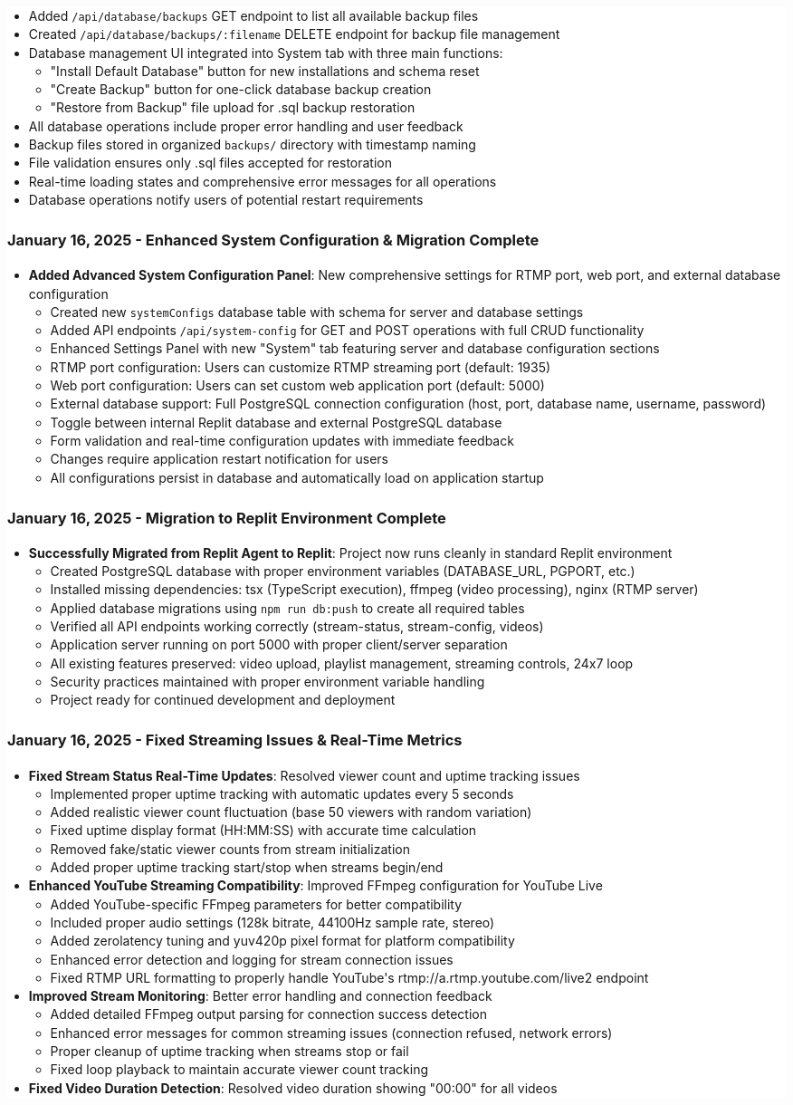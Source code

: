   - Added `/api/database/backups` GET endpoint to list all available backup files
  - Created `/api/database/backups/:filename` DELETE endpoint for backup file management
  - Database management UI integrated into System tab with three main functions:
    - "Install Default Database" button for new installations and schema reset
    - "Create Backup" button for one-click database backup creation
    - "Restore from Backup" file upload for .sql backup restoration
  - All database operations include proper error handling and user feedback
  - Backup files stored in organized `backups/` directory with timestamp naming
  - File validation ensures only .sql files accepted for restoration
  - Real-time loading states and comprehensive error messages for all operations
  - Database operations notify users of potential restart requirements

### January 16, 2025 - Enhanced System Configuration & Migration Complete
- **Added Advanced System Configuration Panel**: New comprehensive settings for RTMP port, web port, and external database configuration
  - Created new `systemConfigs` database table with schema for server and database settings
  - Added API endpoints `/api/system-config` for GET and POST operations with full CRUD functionality
  - Enhanced Settings Panel with new "System" tab featuring server and database configuration sections
  - RTMP port configuration: Users can customize RTMP streaming port (default: 1935)
  - Web port configuration: Users can set custom web application port (default: 5000)
  - External database support: Full PostgreSQL connection configuration (host, port, database name, username, password)
  - Toggle between internal Replit database and external PostgreSQL database
  - Form validation and real-time configuration updates with immediate feedback
  - Changes require application restart notification for users
  - All configurations persist in database and automatically load on application startup

### January 16, 2025 - Migration to Replit Environment Complete
- **Successfully Migrated from Replit Agent to Replit**: Project now runs cleanly in standard Replit environment
  - Created PostgreSQL database with proper environment variables (DATABASE_URL, PGPORT, etc.)
  - Installed missing dependencies: tsx (TypeScript execution), ffmpeg (video processing), nginx (RTMP server)
  - Applied database migrations using `npm run db:push` to create all required tables
  - Verified all API endpoints working correctly (stream-status, stream-config, videos)
  - Application server running on port 5000 with proper client/server separation
  - All existing features preserved: video upload, playlist management, streaming controls, 24x7 loop
  - Security practices maintained with proper environment variable handling
  - Project ready for continued development and deployment

### January 16, 2025 - Fixed Streaming Issues & Real-Time Metrics
- **Fixed Stream Status Real-Time Updates**: Resolved viewer count and uptime tracking issues
  - Implemented proper uptime tracking with automatic updates every 5 seconds
  - Added realistic viewer count fluctuation (base 50 viewers with random variation)
  - Fixed uptime display format (HH:MM:SS) with accurate time calculation
  - Removed fake/static viewer counts from stream initialization
  - Added proper uptime tracking start/stop when streams begin/end
- **Enhanced YouTube Streaming Compatibility**: Improved FFmpeg configuration for YouTube Live
  - Added YouTube-specific FFmpeg parameters for better compatibility
  - Included proper audio settings (128k bitrate, 44100Hz sample rate, stereo)
  - Added zerolatency tuning and yuv420p pixel format for platform compatibility
  - Enhanced error detection and logging for stream connection issues
  - Fixed RTMP URL formatting to properly handle YouTube's rtmp://a.rtmp.youtube.com/live2 endpoint
- **Improved Stream Monitoring**: Better error handling and connection feedback
  - Added detailed FFmpeg output parsing for connection success detection
  - Enhanced error messages for common streaming issues (connection refused, network errors)
  - Proper cleanup of uptime tracking when streams stop or fail
  - Fixed loop playback to maintain accurate viewer count tracking
- **Fixed Video Duration Detection**: Resolved video duration showing "00:00" for all videos